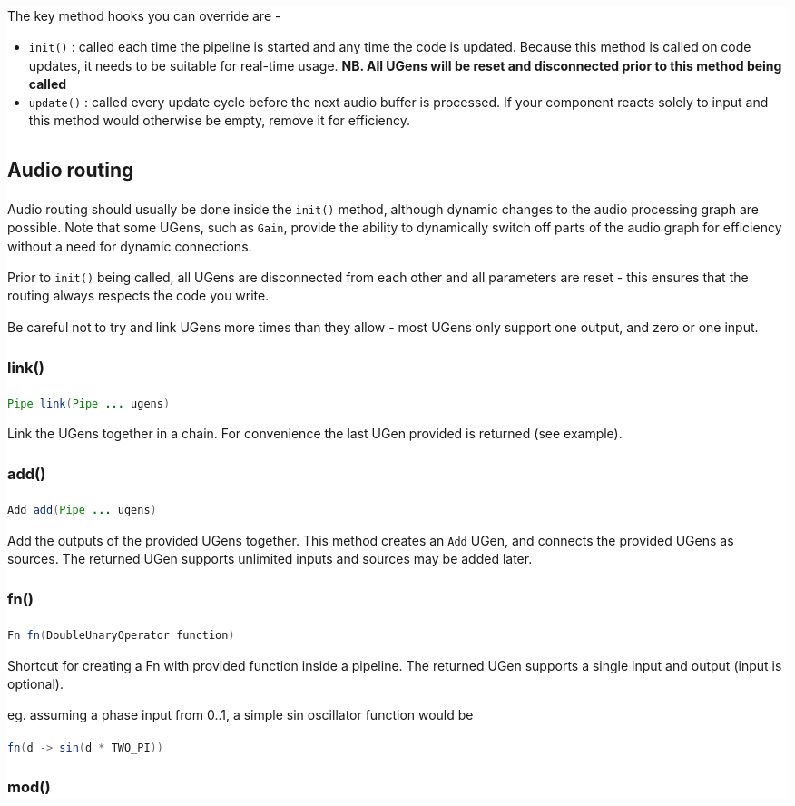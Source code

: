 The key method hooks you can override are -

 - `init()` : called each time the pipeline is started and any time the code is updated.
Because this method is called on code updates, it needs to be suitable for real-time usage.
**NB. All UGens will be reset and disconnected prior to this method being called**
 - `update()` : called every update cycle before the next audio buffer is processed.
If your component reacts solely to input and this method would otherwise be empty,
remove it for efficiency.

## Audio routing

Audio routing should usually be done inside the `init()` method, although dynamic
changes to the audio processing graph are possible. Note that some UGens, such as `Gain`,
provide the ability to dynamically switch off parts of the audio graph for efficiency
without a need for dynamic connections.

Prior to `init()` being called, all UGens are disconnected from each other and all
parameters are reset - this ensures that the routing always respects the code you write.

Be careful not to try and link UGens more times than they allow - most UGens only
support one output, and zero or one input.

### link()

```java
Pipe link(Pipe ... ugens)
```

Link the UGens together in a chain. For convenience the last UGen provided is returned (see example).

### add()

```java
Add add(Pipe ... ugens)
```

Add the outputs of the provided UGens together. This method creates an `Add` UGen,
and connects the provided UGens as sources. The returned UGen supports unlimited
inputs and sources may be added later.

### fn()

```java
Fn fn(DoubleUnaryOperator function)
```

Shortcut for creating a Fn with provided function inside a pipeline. The
returned UGen supports a single input and output (input is optional).

eg. assuming a phase input from 0..1, a simple sin oscillator function would be

```java
fn(d -> sin(d * TWO_PI))
```

### mod()
